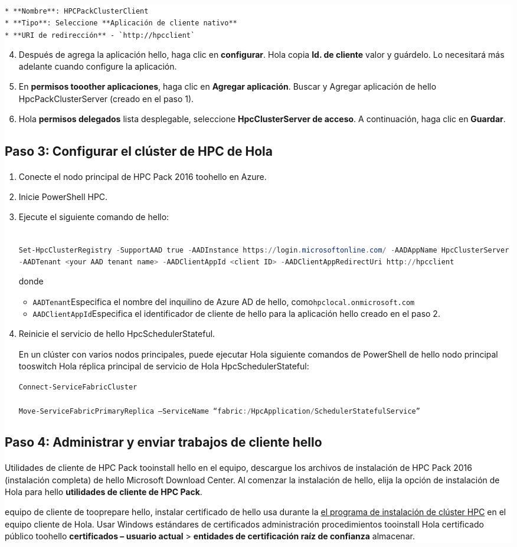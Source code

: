     * **Nombre**: HPCPackClusterClient
    * **Tipo**: Seleccione **Aplicación de cliente nativo**
    * **URI de redirección** - `http://hpcclient`

4. Después de agrega la aplicación hello, haga clic en **configurar**. Hola copia **Id. de cliente** valor y guárdelo. Lo necesitará más adelante cuando configure la aplicación.

5. En **permisos tooother aplicaciones**, haga clic en **Agregar aplicación**. Buscar y Agregar aplicación de hello HpcPackClusterServer (creado en el paso 1).

6. Hola **permisos delegados** lista desplegable, seleccione **HpcClusterServer de acceso**. A continuación, haga clic en **Guardar**.


## <a name="step-3-configure-hello-hpc-cluster"></a>Paso 3: Configurar el clúster de HPC de Hola

1. Conecte el nodo principal de HPC Pack 2016 toohello en Azure.

2. Inicie PowerShell HPC.

3. Ejecute el siguiente comando de hello:

    ```powershell

    Set-HpcClusterRegistry -SupportAAD true -AADInstance https://login.microsoftonline.com/ -AADAppName HpcClusterServer -AADTenant <your AAD tenant name> -AADClientAppId <client ID> -AADClientAppRedirectUri http://hpcclient
    ```
    donde

    * `AADTenant`Especifica el nombre del inquilino de Azure AD de hello, como`hpclocal.onmicrosoft.com`
    * `AADClientAppId`Especifica el identificador de cliente de hello para la aplicación hello creado en el paso 2.

4. Reinicie el servicio de hello HpcSchedulerStateful.

    En un clúster con varios nodos principales, puede ejecutar Hola siguiente comandos de PowerShell de hello nodo principal tooswitch Hola réplica principal de servicio de Hola HpcSchedulerStateful:

    ```powershell
    Connect-ServiceFabricCluster

    Move-ServiceFabricPrimaryReplica –ServiceName “fabric:/HpcApplication/SchedulerStatefulService”

    ```

## <a name="step-4-manage-and-submit-jobs-from-hello-client"></a>Paso 4: Administrar y enviar trabajos de cliente hello

Utilidades de cliente de HPC Pack tooinstall hello en el equipo, descargue los archivos de instalación de HPC Pack 2016 (instalación completa) de hello Microsoft Download Center. Al comenzar la instalación de hello, elija la opción de instalación de Hola para hello **utilidades de cliente de HPC Pack**.

equipo de cliente de tooprepare hello, instalar certificado de hello usa durante la [el programa de instalación de clúster HPC](hpcpack-2016-cluster.md) en el equipo cliente de Hola. Usar Windows estándares de certificados administración procedimientos tooinstall Hola certificado público toohello **certificados – usuario actual** > **entidades de certificación raíz de confianza** almacenar. 
